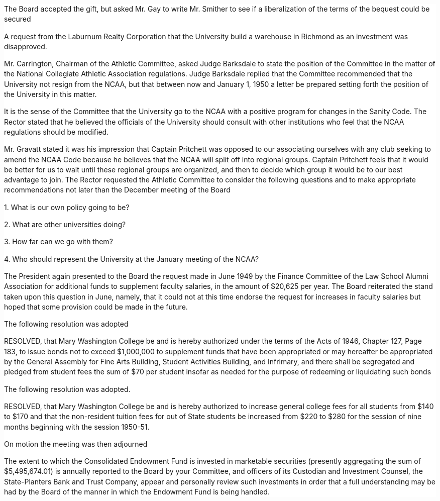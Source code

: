 The Board accepted the gift, but asked Mr. Gay to write Mr. Smither to see if a liberalization of the terms of the bequest could be secured

A request from the Laburnum Realty Corporation that the University build a warehouse in Richmond as an investment was disapproved.

Mr. Carrington, Chairman of the Athletic Committee, asked Judge Barksdale to state the position of the Committee in the matter of the National Collegiate Athletic Association regulations. Judge Barksdale replied that the Committee recommended that the University not resign from the NCAA, but that between now and January 1, 1950 a letter be prepared setting forth the position of the University in this matter.

It is the sense of the Committee that the University go to the NCAA with a positive program for changes in the Sanity Code. The Rector stated that he believed the officials of the University should consult with other institutions who feel that the NCAA regulations should be modified.

Mr. Gravatt stated it was his impression that Captain Pritchett was opposed to our associating ourselves with any club seeking to amend the NCAA Code because he believes that the NCAA will split off into regional groups. Captain Pritchett feels that it would be better for us to wait until these regional groups are organized, and then to decide which group it would be to our best advantage to join. The Rector requested the Athletic Committee to consider the following questions and to make appropriate recommendations not later than the December meeting of the Board

1\. What is our own policy going to be?

2\. What are other universities doing?

3\. How far can we go with them?

4\. Who should represent the University at the January meeting of the NCAA?

The President again presented to the Board the request made in June 1949 by the Finance Committee of the Law School Alumni Association for additional funds to supplement faculty salaries, in the amount of $20,625 per year. The Board reiterated the stand taken upon this question in June, namely, that it could not at this time endorse the request for increases in faculty salaries but hoped that some provision could be made in the future.

The following resolution was adopted

RESOLVED, that Mary Washington College be and is hereby authorized under the terms of the Acts of 1946, Chapter 127, Page 183, to issue bonds not to exceed $1,000,000 to supplement funds that have been appropriated or may hereafter be appropriated by the General Assembly for Fine Arts Building, Student Activities Building, and Infrimary, and there shall be segregated and pledged from student fees the sum of $70 per student insofar as needed for the purpose of redeeming or liquidating such bonds

The following resolution was adopted.

RESOLVED, that Mary Washington College be and is hereby authorized to increase general college fees for all students from $140 to $170 and that the non-resident tuition fees for out of State students be increased from $220 to $280 for the session of nine months beginning with the session 1950-51.

On motion the meeting was then adjourned

The extent to which the Consolidated Endowment Fund is invested in marketable securities (presently aggregating the sum of $5,495,674.01) is annually reported to the Board by your Committee, and officers of its Custodian and Investment Counsel, the State-Planters Bank and Trust Company, appear and personally review such investments in order that a full understanding may be had by the Board of the manner in which the Endowment Fund is being handled.
